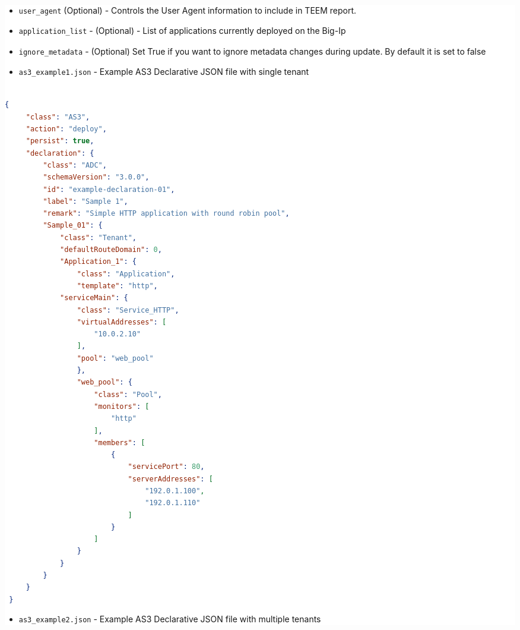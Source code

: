   * `user_agent` (Optional) - Controls the User Agent information to include in TEEM report.


* `application_list` - (Optional) - List of applications currently deployed on the Big-Ip

* `ignore_metadata` - (Optional) Set True if you want to ignore metadata changes during update. By default it is set to false

* `as3_example1.json` - Example  AS3 Declarative JSON file with single tenant

```json

{
     "class": "AS3",
     "action": "deploy",
     "persist": true,
     "declaration": {
         "class": "ADC",
         "schemaVersion": "3.0.0",
         "id": "example-declaration-01",
         "label": "Sample 1",
         "remark": "Simple HTTP application with round robin pool",
         "Sample_01": {
             "class": "Tenant",
             "defaultRouteDomain": 0,
             "Application_1": {
                 "class": "Application",
                 "template": "http",
             "serviceMain": {
                 "class": "Service_HTTP",
                 "virtualAddresses": [
                     "10.0.2.10"
                 ],
                 "pool": "web_pool"
                 },
                 "web_pool": {
                     "class": "Pool",
                     "monitors": [
                         "http"
                     ],
                     "members": [
                         {
                             "servicePort": 80,
                             "serverAddresses": [
                                 "192.0.1.100",
                                 "192.0.1.110"
                             ]
                         }
                     ]
                 }
             }
         }
     }
 }

```
* `as3_example2.json` - Example  AS3 Declarative JSON file with multiple tenants

